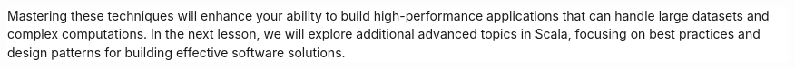 Mastering these techniques will enhance your ability to build high-performance applications that can handle large datasets and complex computations. In the next lesson, we will explore additional advanced topics in Scala, focusing on best practices and design patterns for building effective software solutions.
